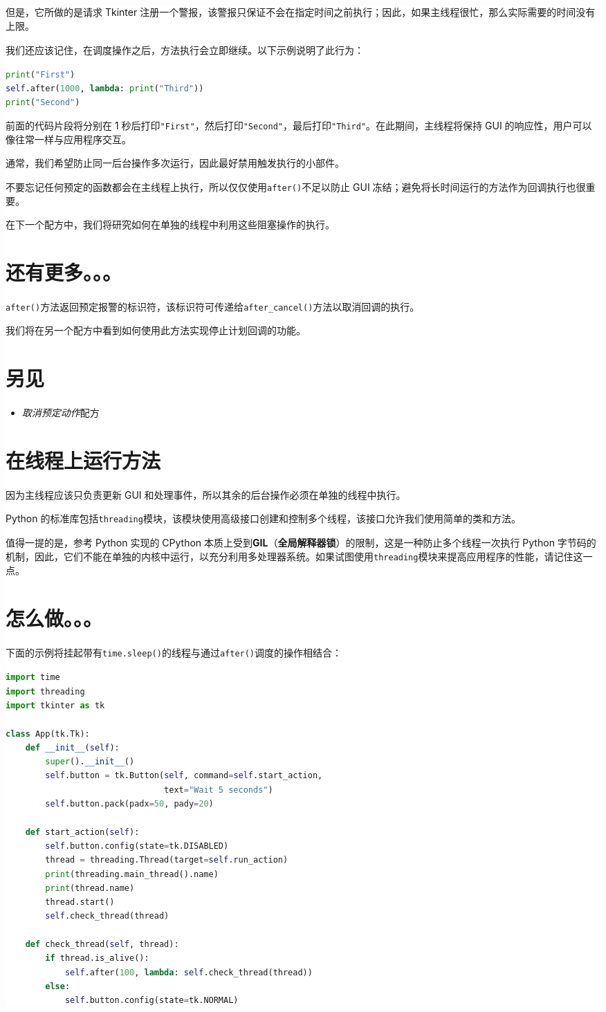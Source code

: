 但是，它所做的是请求 Tkinter 注册一个警报，该警报只保证不会在指定时间之前执行；因此，如果主线程很忙，那么实际需要的时间没有上限。

我们还应该记住，在调度操作之后，方法执行会立即继续。以下示例说明了此行为：

```py
print("First")
self.after(1000, lambda: print("Third"))
print("Second")
```

前面的代码片段将分别在 1 秒后打印`"First"`，然后打印`"Second"`，最后打印`"Third"`。在此期间，主线程将保持 GUI 的响应性，用户可以像往常一样与应用程序交互。

通常，我们希望防止同一后台操作多次运行，因此最好禁用触发执行的小部件。

不要忘记任何预定的函数都会在主线程上执行，所以仅仅使用`after()`不足以防止 GUI 冻结；避免将长时间运行的方法作为回调执行也很重要。

在下一个配方中，我们将研究如何在单独的线程中利用这些阻塞操作的执行。

# 还有更多。。。

`after()`方法返回预定报警的标识符，该标识符可传递给`after_cancel()`方法以取消回调的执行。

我们将在另一个配方中看到如何使用此方法实现停止计划回调的功能。

# 另见

*   *取消预定动作*配方

# 在线程上运行方法

因为主线程应该只负责更新 GUI 和处理事件，所以其余的后台操作必须在单独的线程中执行。

Python 的标准库包括`threading`模块，该模块使用高级接口创建和控制多个线程，该接口允许我们使用简单的类和方法。

值得一提的是，参考 Python 实现的 CPython 本质上受到**GIL**（**全局解释器锁**）的限制，这是一种防止多个线程一次执行 Python 字节码的机制，因此，它们不能在单独的内核中运行，以充分利用多处理器系统。如果试图使用`threading`模块来提高应用程序的性能，请记住这一点。

# 怎么做。。。

下面的示例将挂起带有`time.sleep()`的线程与通过`after()`调度的操作相结合：

```py
import time
import threading
import tkinter as tk

class App(tk.Tk):
    def __init__(self):
        super().__init__()
        self.button = tk.Button(self, command=self.start_action,
                                text="Wait 5 seconds")
        self.button.pack(padx=50, pady=20)

    def start_action(self):
        self.button.config(state=tk.DISABLED)
        thread = threading.Thread(target=self.run_action)
        print(threading.main_thread().name)
        print(thread.name)
        thread.start()
        self.check_thread(thread)

    def check_thread(self, thread):
        if thread.is_alive():
            self.after(100, lambda: self.check_thread(thread))
        else:
            self.button.config(state=tk.NORMAL)
```